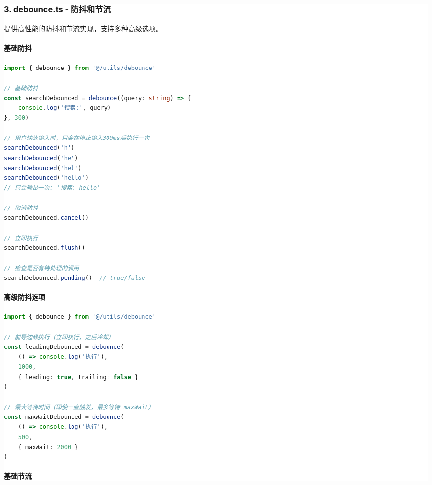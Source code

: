 ### 3. debounce.ts - 防抖和节流

提供高性能的防抖和节流实现，支持多种高级选项。

#### 基础防抖

```typescript
import { debounce } from '@/utils/debounce'

// 基础防抖
const searchDebounced = debounce((query: string) => {
    console.log('搜索:', query)
}, 300)

// 用户快速输入时，只会在停止输入300ms后执行一次
searchDebounced('h')
searchDebounced('he')
searchDebounced('hel')
searchDebounced('hello')
// 只会输出一次: '搜索: hello'

// 取消防抖
searchDebounced.cancel()

// 立即执行
searchDebounced.flush()

// 检查是否有待处理的调用
searchDebounced.pending()  // true/false
```

#### 高级防抖选项

```typescript
import { debounce } from '@/utils/debounce'

// 前导边缘执行（立即执行，之后冷却）
const leadingDebounced = debounce(
    () => console.log('执行'),
    1000,
    { leading: true, trailing: false }
)

// 最大等待时间（即使一直触发，最多等待 maxWait）
const maxWaitDebounced = debounce(
    () => console.log('执行'),
    500,
    { maxWait: 2000 }
)
```

#### 基础节流
